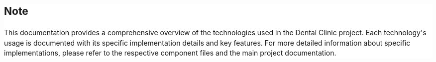 ## Note

This documentation provides a comprehensive overview of the technologies used in the Dental Clinic project. Each technology's usage is documented with its specific implementation details and key features. For more detailed information about specific implementations, please refer to the respective component files and the main project documentation.
